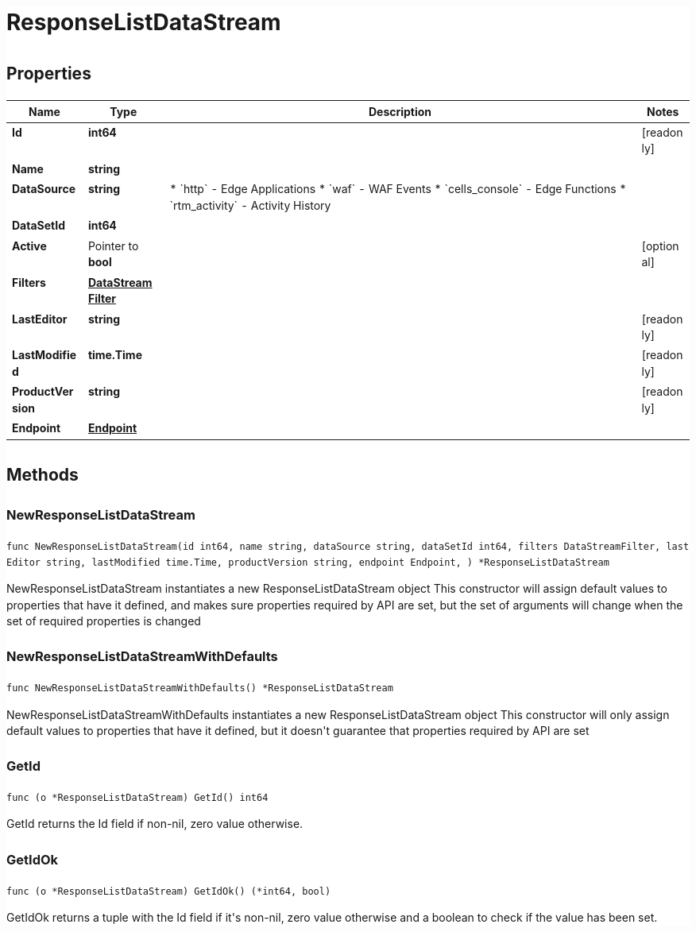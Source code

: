 # ResponseListDataStream

## Properties

Name | Type | Description | Notes
------------ | ------------- | ------------- | -------------
**Id** | **int64** |  | [readonly] 
**Name** | **string** |  | 
**DataSource** | **string** | * &#x60;http&#x60; - Edge Applications * &#x60;waf&#x60; - WAF Events * &#x60;cells_console&#x60; - Edge Functions * &#x60;rtm_activity&#x60; - Activity History | 
**DataSetId** | **int64** |  | 
**Active** | Pointer to **bool** |  | [optional] 
**Filters** | [**DataStreamFilter**](DataStreamFilter.md) |  | 
**LastEditor** | **string** |  | [readonly] 
**LastModified** | **time.Time** |  | [readonly] 
**ProductVersion** | **string** |  | [readonly] 
**Endpoint** | [**Endpoint**](Endpoint.md) |  | 

## Methods

### NewResponseListDataStream

`func NewResponseListDataStream(id int64, name string, dataSource string, dataSetId int64, filters DataStreamFilter, lastEditor string, lastModified time.Time, productVersion string, endpoint Endpoint, ) *ResponseListDataStream`

NewResponseListDataStream instantiates a new ResponseListDataStream object
This constructor will assign default values to properties that have it defined,
and makes sure properties required by API are set, but the set of arguments
will change when the set of required properties is changed

### NewResponseListDataStreamWithDefaults

`func NewResponseListDataStreamWithDefaults() *ResponseListDataStream`

NewResponseListDataStreamWithDefaults instantiates a new ResponseListDataStream object
This constructor will only assign default values to properties that have it defined,
but it doesn't guarantee that properties required by API are set

### GetId

`func (o *ResponseListDataStream) GetId() int64`

GetId returns the Id field if non-nil, zero value otherwise.

### GetIdOk

`func (o *ResponseListDataStream) GetIdOk() (*int64, bool)`

GetIdOk returns a tuple with the Id field if it's non-nil, zero value otherwise
and a boolean to check if the value has been set.

